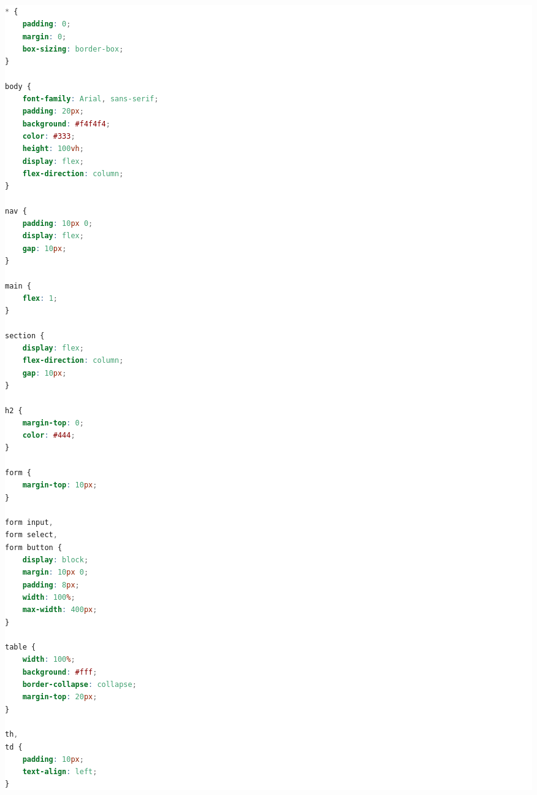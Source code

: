 ```css
* {
	padding: 0;
	margin: 0;
	box-sizing: border-box;
}

body {
	font-family: Arial, sans-serif;
	padding: 20px;
	background: #f4f4f4;
	color: #333;
	height: 100vh;
	display: flex;
	flex-direction: column;
}

nav {
	padding: 10px 0;
	display: flex;
	gap: 10px;
}

main {
	flex: 1;
}

section {
	display: flex;
	flex-direction: column;
	gap: 10px;
}

h2 {
	margin-top: 0;
	color: #444;
}

form {
	margin-top: 10px;
}

form input,
form select,
form button {
	display: block;
	margin: 10px 0;
	padding: 8px;
	width: 100%;
	max-width: 400px;
}

table {
	width: 100%;
	background: #fff;
	border-collapse: collapse;
	margin-top: 20px;
}

th,
td {
	padding: 10px;
	text-align: left;
}
```